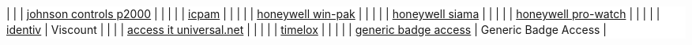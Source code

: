 |                                                         |                                                                                                                                                                                                                                                                                                                                                                                                   | [johnson controls p2000](DS//johnson_controls_p2000/ds__johnson_controls_p2000.md)                                                                                                 |                         |
|                                                         |                                                                                                                                                                                                                                                                                                                                                                                                   | [icpam](DS//icpam/ds__icpam.md)                                                                                                                                                    |                         |
|                                                         |                                                                                                                                                                                                                                                                                                                                                                                                   | [honeywell win-pak](DS//honeywell_win-pak/ds__honeywell_win-pak.md)                                                                                                                |                         |
|                                                         |                                                                                                                                                                                                                                                                                                                                                                                                   | [honeywell siama](DS//honeywell_siama/ds__honeywell_siama.md)                                                                                                                      |                         |
|                                                         |                                                                                                                                                                                                                                                                                                                                                                                                   | [honeywell pro-watch](DS//honeywell_pro-watch/ds__honeywell_pro-watch.md)                                                                                                          |                         |
|                                                         |                                                                                                                                                                                                                                                                                                                                                                                                   | [identiv](DS/Viscount/identiv/ds_viscount_identiv.md)                                                                                                                              | Viscount                |
|                                                         |                                                                                                                                                                                                                                                                                                                                                                                                   | [access it universal.net](DS//access_it_universal.net/ds__access_it_universal.net.md)                                                                                              |                         |
|                                                         |                                                                                                                                                                                                                                                                                                                                                                                                   | [timelox](DS//timelox/ds__timelox.md)                                                                                                                                              |                         |
|                                                         |                                                                                                                                                                                                                                                                                                                                                                                                   | [generic badge access](DS/Generic_Badge_Access/generic_badge_access/ds_generic_badge_access_generic_badge_access.md)                                                               | Generic Badge Access    |